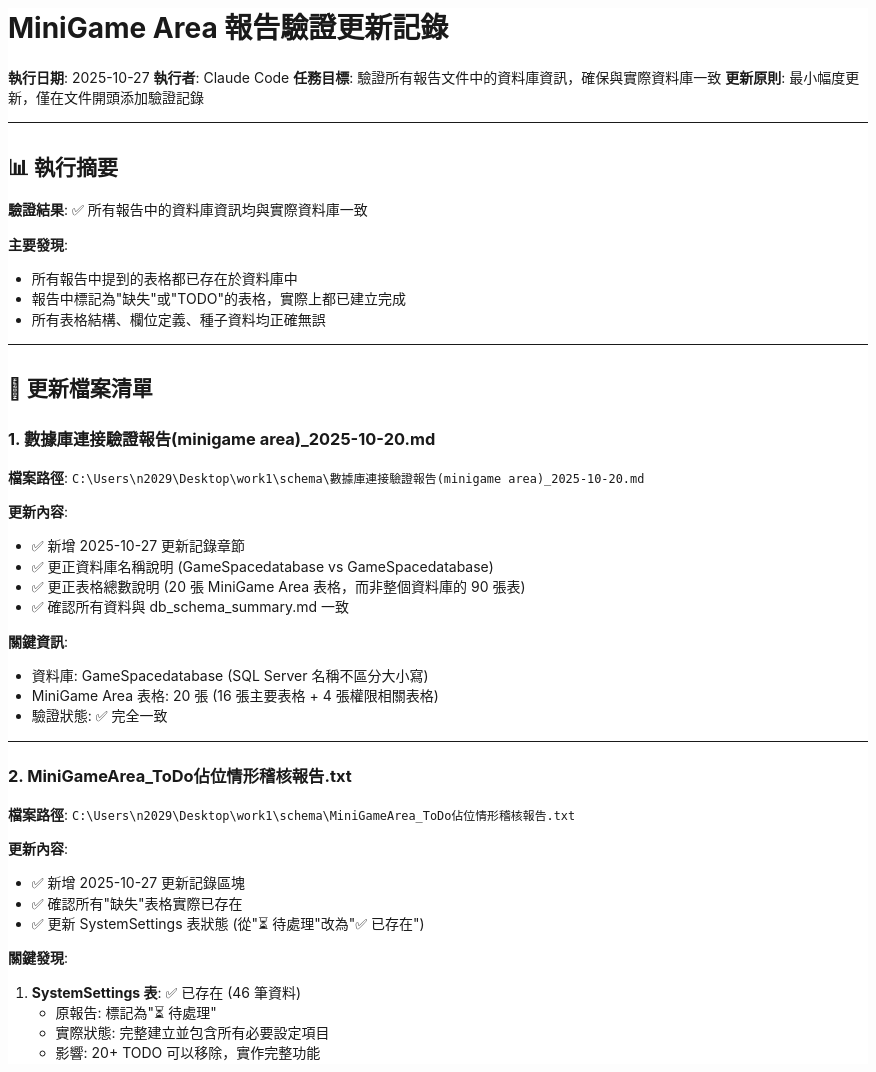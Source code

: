 # MiniGame Area 報告驗證更新記錄

**執行日期**: 2025-10-27
**執行者**: Claude Code
**任務目標**: 驗證所有報告文件中的資料庫資訊，確保與實際資料庫一致
**更新原則**: 最小幅度更新，僅在文件開頭添加驗證記錄

---

## 📊 執行摘要

**驗證結果**: ✅ 所有報告中的資料庫資訊均與實際資料庫一致

**主要發現**:
- 所有報告中提到的表格都已存在於資料庫中
- 報告中標記為"缺失"或"TODO"的表格，實際上都已建立完成
- 所有表格結構、欄位定義、種子資料均正確無誤

---

## 📝 更新檔案清單

### 1. 數據庫連接驗證報告(minigame area)_2025-10-20.md

**檔案路徑**: `C:\Users\n2029\Desktop\work1\schema\數據庫連接驗證報告(minigame area)_2025-10-20.md`

**更新內容**:
- ✅ 新增 2025-10-27 更新記錄章節
- ✅ 更正資料庫名稱說明 (GameSpacedatabase vs GameSpacedatabase)
- ✅ 更正表格總數說明 (20 張 MiniGame Area 表格，而非整個資料庫的 90 張表)
- ✅ 確認所有資料與 db_schema_summary.md 一致

**關鍵資訊**:
- 資料庫: GameSpacedatabase (SQL Server 名稱不區分大小寫)
- MiniGame Area 表格: 20 張 (16 張主要表格 + 4 張權限相關表格)
- 驗證狀態: ✅ 完全一致

---

### 2. MiniGameArea_ToDo佔位情形稽核報告.txt

**檔案路徑**: `C:\Users\n2029\Desktop\work1\schema\MiniGameArea_ToDo佔位情形稽核報告.txt`

**更新內容**:
- ✅ 新增 2025-10-27 更新記錄區塊
- ✅ 確認所有"缺失"表格實際已存在
- ✅ 更新 SystemSettings 表狀態 (從"⏳ 待處理"改為"✅ 已存在")

**關鍵發現**:
1. **SystemSettings 表**: ✅ 已存在 (46 筆資料)
   - 原報告: 標記為"⏳ 待處理"
   - 實際狀態: 完整建立並包含所有必要設定項目
   - 影響: 20+ TODO 可以移除，實作完整功能
